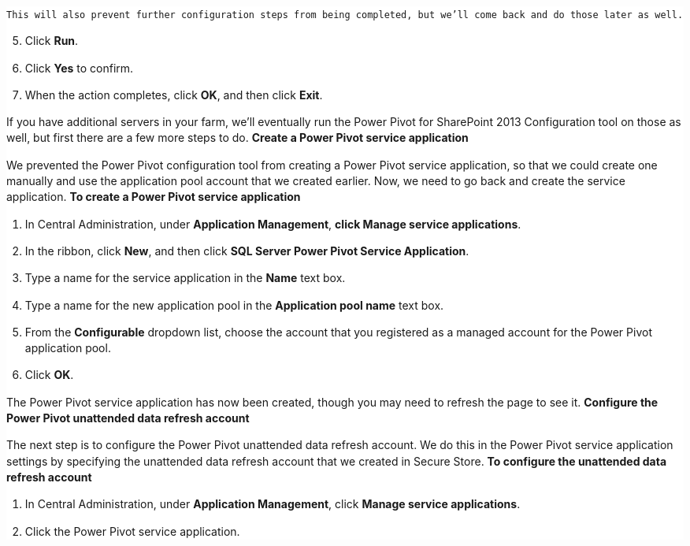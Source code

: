     
    

  
    
    

  
    
    

    
    This will also prevent further configuration steps from being completed, but we’ll come back and do those later as well.
    
  
5. Click **Run**.
    
  
6. Click **Yes** to confirm.
    
  
7. When the action completes, click **OK**, and then click **Exit**.
    
  
If you have additional servers in your farm, we’ll eventually run the Power Pivot for SharePoint 2013 Configuration tool on those as well, but first there are a few more steps to do. **Create a Power Pivot service application**
  
    
    
We prevented the Power Pivot configuration tool from creating a Power Pivot service application, so that we could create one manually and use the application pool account that we created earlier. Now, we need to go back and create the service application. **To create a Power Pivot service application**
1. In Central Administration, under **Application Management**, **click Manage service applications**.
    
  
2. In the ribbon, click **New**, and then click **SQL Server Power Pivot Service Application**.
    
  
3. Type a name for the service application in the **Name** text box.
    
  
4. Type a name for the new application pool in the **Application pool name** text box.
    
  
5. From the **Configurable** dropdown list, choose the account that you registered as a managed account for the Power Pivot application pool.
    
  
6. Click **OK**.
    
  
The Power Pivot service application has now been created, though you may need to refresh the page to see it. **Configure the Power Pivot unattended data refresh account**
  
    
    
The next step is to configure the Power Pivot unattended data refresh account. We do this in the Power Pivot service application settings by specifying the unattended data refresh account that we created in Secure Store. **To configure the unattended data refresh account**
1. In Central Administration, under **Application Management**, click **Manage service applications**.
    
  
2. Click the Power Pivot service application.
    
  